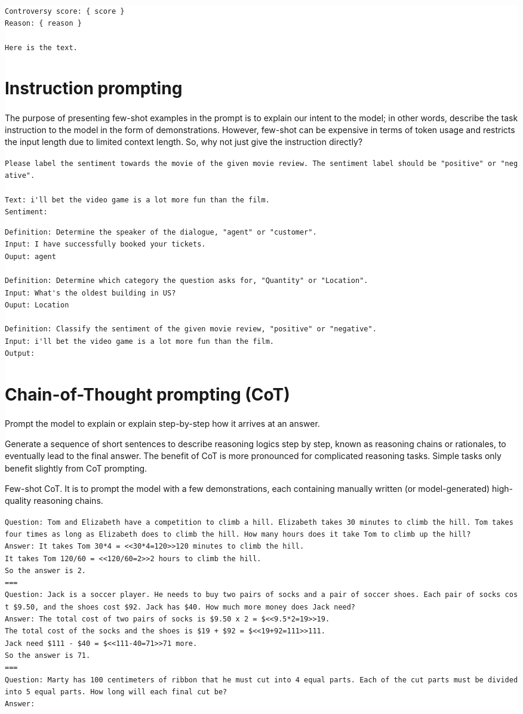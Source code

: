 ```
Controversy score: { score }
Reason: { reason }

Here is the text.
```

# Instruction prompting

The purpose of presenting few-shot examples in the prompt is to explain our intent to the model; in other words, describe the task instruction to the model in the form of demonstrations. However, few-shot can be expensive in terms of token usage and restricts the input length due to limited context length. So, why not just give the instruction directly?

```
Please label the sentiment towards the movie of the given movie review. The sentiment label should be "positive" or "negative".

Text: i'll bet the video game is a lot more fun than the film.
Sentiment:
```

```
Definition: Determine the speaker of the dialogue, "agent" or "customer".
Input: I have successfully booked your tickets.
Ouput: agent

Definition: Determine which category the question asks for, "Quantity" or "Location".
Input: What's the oldest building in US?
Ouput: Location

Definition: Classify the sentiment of the given movie review, "positive" or "negative".
Input: i'll bet the video game is a lot more fun than the film.
Output:
```

# Chain-of-Thought prompting (CoT)

Prompt the model to explain or explain step-by-step how it arrives at an answer.

Generate a sequence of short sentences to describe reasoning logics step by step, known as reasoning chains or rationales, to eventually lead to the final answer. The benefit of CoT is more pronounced for complicated reasoning tasks. Simple tasks only benefit slightly from CoT prompting.

Few-shot CoT. It is to prompt the model with a few demonstrations, each containing manually written (or model-generated) high-quality reasoning chains.

```
Question: Tom and Elizabeth have a competition to climb a hill. Elizabeth takes 30 minutes to climb the hill. Tom takes four times as long as Elizabeth does to climb the hill. How many hours does it take Tom to climb up the hill?
Answer: It takes Tom 30*4 = <<30*4=120>>120 minutes to climb the hill.
It takes Tom 120/60 = <<120/60=2>>2 hours to climb the hill.
So the answer is 2.
===
Question: Jack is a soccer player. He needs to buy two pairs of socks and a pair of soccer shoes. Each pair of socks cost $9.50, and the shoes cost $92. Jack has $40. How much more money does Jack need?
Answer: The total cost of two pairs of socks is $9.50 x 2 = $<<9.5*2=19>>19.
The total cost of the socks and the shoes is $19 + $92 = $<<19+92=111>>111.
Jack need $111 - $40 = $<<111-40=71>>71 more.
So the answer is 71.
===
Question: Marty has 100 centimeters of ribbon that he must cut into 4 equal parts. Each of the cut parts must be divided into 5 equal parts. How long will each final cut be?
Answer:
```